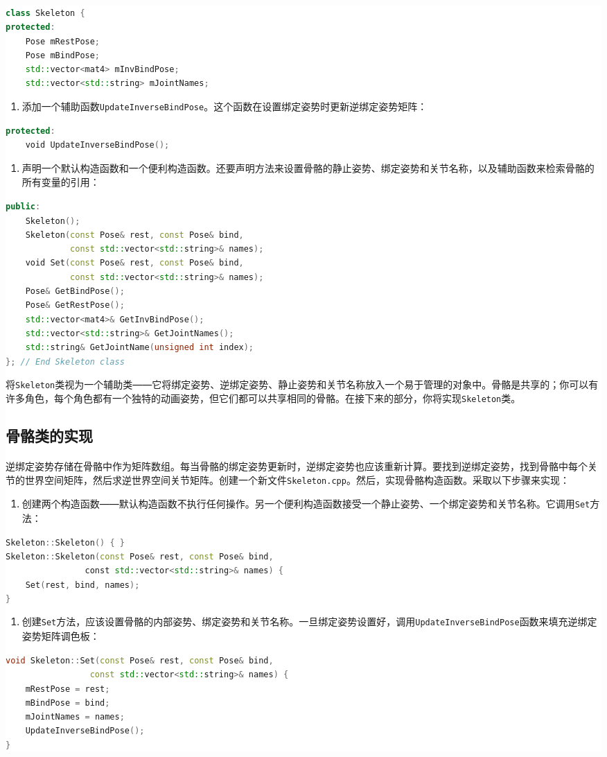 ```cpp
class Skeleton {
protected:
    Pose mRestPose;
    Pose mBindPose;
    std::vector<mat4> mInvBindPose;
    std::vector<std::string> mJointNames;
```

1.  添加一个辅助函数`UpdateInverseBindPose`。这个函数在设置绑定姿势时更新逆绑定姿势矩阵：

```cpp
protected:
    void UpdateInverseBindPose();
```

1.  声明一个默认构造函数和一个便利构造函数。还要声明方法来设置骨骼的静止姿势、绑定姿势和关节名称，以及辅助函数来检索骨骼的所有变量的引用：

```cpp
public:
    Skeleton();
    Skeleton(const Pose& rest, const Pose& bind, 
             const std::vector<std::string>& names);
    void Set(const Pose& rest, const Pose& bind, 
             const std::vector<std::string>& names);
    Pose& GetBindPose();
    Pose& GetRestPose();
    std::vector<mat4>& GetInvBindPose();
    std::vector<std::string>& GetJointNames();
    std::string& GetJointName(unsigned int index);
}; // End Skeleton class
```

将`Skeleton`类视为一个辅助类——它将绑定姿势、逆绑定姿势、静止姿势和关节名称放入一个易于管理的对象中。骨骼是共享的；你可以有许多角色，每个角色都有一个独特的动画姿势，但它们都可以共享相同的骨骼。在接下来的部分，你将实现`Skeleton`类。

## 骨骼类的实现

逆绑定姿势存储在骨骼中作为矩阵数组。每当骨骼的绑定姿势更新时，逆绑定姿势也应该重新计算。要找到逆绑定姿势，找到骨骼中每个关节的世界空间矩阵，然后求逆世界空间关节矩阵。创建一个新文件`Skeleton.cpp`。然后，实现骨骼构造函数。采取以下步骤来实现：

1.  创建两个构造函数——默认构造函数不执行任何操作。另一个便利构造函数接受一个静止姿势、一个绑定姿势和关节名称。它调用`Set`方法：

```cpp
Skeleton::Skeleton() { }
Skeleton::Skeleton(const Pose& rest, const Pose& bind,
                const std::vector<std::string>& names) {
    Set(rest, bind, names);
}
```

1.  创建`Set`方法，应该设置骨骼的内部姿势、绑定姿势和关节名称。一旦绑定姿势设置好，调用`UpdateInverseBindPose`函数来填充逆绑定姿势矩阵调色板：

```cpp
void Skeleton::Set(const Pose& rest, const Pose& bind, 
                 const std::vector<std::string>& names) {
    mRestPose = rest;
    mBindPose = bind;
    mJointNames = names;
    UpdateInverseBindPose();
}
```
